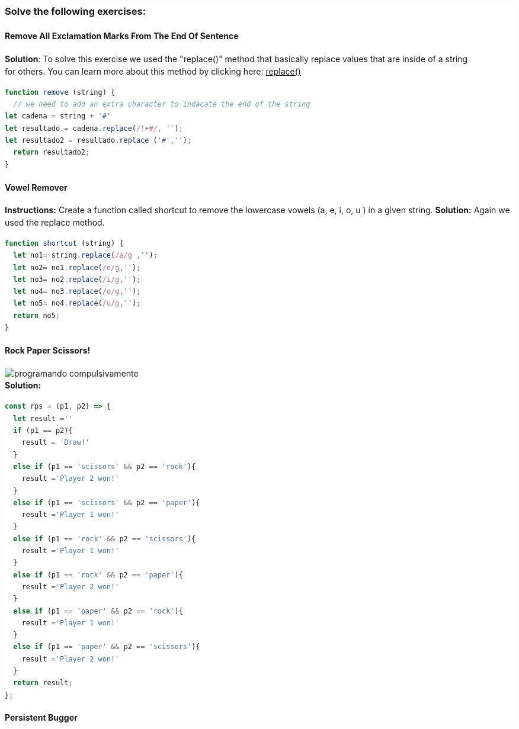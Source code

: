 ### Solve the following exercises:
#### Remove All Exclamation Marks From The End Of Sentence
**Solution**: To solve this exercise we used the "replace()" method that basically replace values that are inside of a string </br> for others. You can learn more about this method by clicking here: [replace()](https://www.w3schools.com/jsref/jsref_replace.asp)
```javascript
function remove (string) {
  // we need to add an extra character to indacate the end of the string 
let cadena = string + '#'
let resultado = cadena.replace(/!+#/, '');
let resultado2 = resultado.replace ('#','');
  return resultado2;
}
```
#### Vowel Remover
**Instructions:** Create a function called shortcut to remove the lowercase vowels (a, e, i, o, u ) in a given string.
**Solution:** Again we used the replace method.
```javascript
function shortcut (string) {
  let no1= string.replace(/a/g ,'');
  let no2= no1.replace(/e/g,'');
  let no3= no2.replace(/i/g,'');
  let no4= no3.replace(/o/g,'');
  let no5= no4.replace(/u/g,'');
  return no5;
}
```
#### Rock Paper Scissors! </br>
![programando compulsivamente](https://media.giphy.com/media/3ohzdGnD5vAud1NCZW/giphy.gif) 
</br>
**Solution:**
```javascript
const rps = (p1, p2) => {
  let result =''
  if (p1 == p2){
    result = 'Draw!'
  }
  else if (p1 == 'scissors' && p2 == 'rock'){
    result ='Player 2 won!'
  }
  else if (p1 == 'scissors' && p2 == 'paper'){
    result ='Player 1 won!'
  }
  else if (p1 == 'rock' && p2 == 'scissors'){
    result ='Player 1 won!'
  }
  else if (p1 == 'rock' && p2 == 'paper'){
    result ='Player 2 won!'
  }
  else if (p1 == 'paper' && p2 == 'rock'){
    result ='Player 1 won!'
  }
  else if (p1 == 'paper' && p2 == 'scissors'){
    result ='Player 2 won!'
  }
  return result;
};
```
#### Persistent Bugger